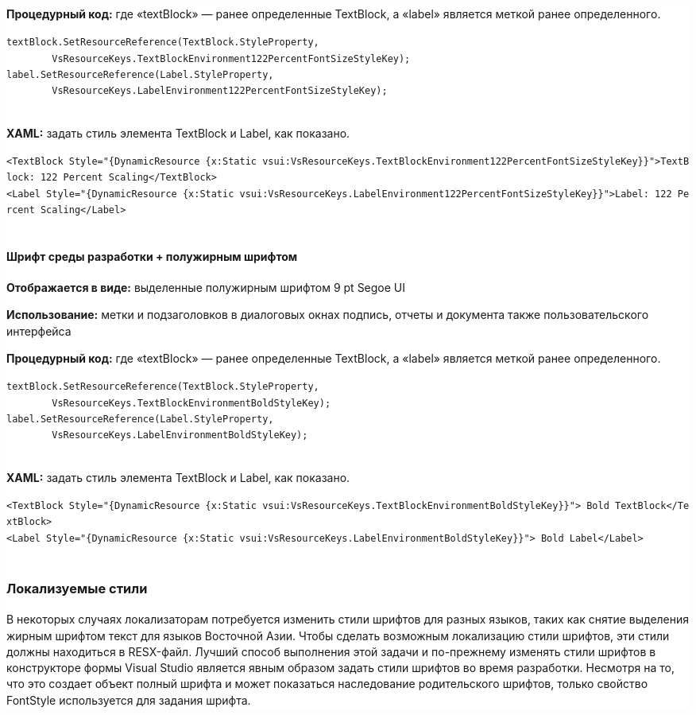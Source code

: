  **Процедурный код:** где «textBlock» — ранее определенные TextBlock, а «label» является меткой ранее определенного.  
  
```  
textBlock.SetResourceReference(TextBlock.StyleProperty,    
        VsResourceKeys.TextBlockEnvironment122PercentFontSizeStyleKey);   
label.SetResourceReference(Label.StyleProperty,    
        VsResourceKeys.LabelEnvironment122PercentFontSizeStyleKey);  
  
```  
  
 **XAML:** задать стиль элемента TextBlock и Label, как показано.  
  
```  
<TextBlock Style="{DynamicResource {x:Static vsui:VsResourceKeys.TextBlockEnvironment122PercentFontSizeStyleKey}}">TextBlock: 122 Percent Scaling</TextBlock>   
<Label Style="{DynamicResource {x:Static vsui:VsResourceKeys.LabelEnvironment122PercentFontSizeStyleKey}}">Label: 122 Percent Scaling</Label>  
  
```  
  
#### <a name="environment-font--bold"></a>Шрифт среды разработки + полужирным шрифтом  
 **Отображается в виде:** выделенные полужирным шрифтом 9 pt Segoe UI  
  
 **Использование:** метки и подзаголовков в диалоговых окнах подпись, отчеты и документа также пользовательского интерфейса  
  
 **Процедурный код:** где «textBlock» — ранее определенные TextBlock, а «label» является меткой ранее определенного.  
  
```  
textBlock.SetResourceReference(TextBlock.StyleProperty,    
        VsResourceKeys.TextBlockEnvironmentBoldStyleKey);   
label.SetResourceReference(Label.StyleProperty,    
        VsResourceKeys.LabelEnvironmentBoldStyleKey);  
  
```  
  
 **XAML:** задать стиль элемента TextBlock и Label, как показано.  
  
```  
<TextBlock Style="{DynamicResource {x:Static vsui:VsResourceKeys.TextBlockEnvironmentBoldStyleKey}}"> Bold TextBlock</TextBlock>   
<Label Style="{DynamicResource {x:Static vsui:VsResourceKeys.LabelEnvironmentBoldStyleKey}}"> Bold Label</Label>  
  
```  
  
### <a name="localizable-styles"></a>Локализуемые стили  
 В некоторых случаях локализаторам потребуется изменить стили шрифтов для разных языков, таких как снятие выделения жирным шрифтом текст для языков Восточной Азии. Чтобы сделать возможным локализацию стили шрифтов, эти стили должны находиться в RESX-файл. Лучший способ выполнения этой задачи и по-прежнему изменять стили шрифтов в конструкторе формы Visual Studio является явным образом задать стили шрифтов во время разработки. Несмотря на то, что это создает объект полный шрифта и может показаться наследование родительского шрифтов, только свойство FontStyle используется для задания шрифта.  
  